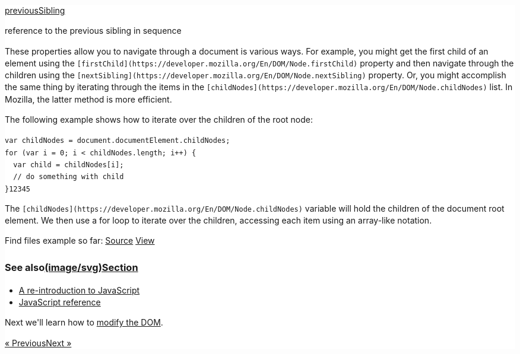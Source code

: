 [previousSibling](https://developer.mozilla.org/En/DOM/Node.previousSibling)

reference to the previous sibling in sequence

These properties allow you to navigate through a document is various ways. For example, you might get the first child of an element using the `[firstChild](https://developer.mozilla.org/En/DOM/Node.firstChild)` property and then navigate through the children using the `[nextSibling](https://developer.mozilla.org/En/DOM/Node.nextSibling)` property. Or, you might accomplish the same thing by iterating through the items in the `[childNodes](https://developer.mozilla.org/En/DOM/Node.childNodes)` list. In Mozilla, the latter method is more efficient.

The following example shows how to iterate over the children of the root node:

```
var childNodes = document.documentElement.childNodes;
for (var i = 0; i < childNodes.length; i++) {
  var child = childNodes[i];
  // do something with child
}12345
```

The `[childNodes](https://developer.mozilla.org/En/DOM/Node.childNodes)` variable will hold the children of the document root element. We then use a for loop to iterate over the children, accessing each item using an array-like notation.

Find files example so far: [Source](https://developer.mozilla.org/samples/xultu/examples/findfile/findfile-dom.xul.txt) [View](https://developer.mozilla.org/samples/xultu/examples/findfile/findfile-dom.xul)

### See also[(image/svg)Section](https://developer.mozilla.org/en-US/docs/Mozilla/Tech/XUL/Tutorial/Document_Object_Model#See%20also)

* [A re-introduction to JavaScript](https://developer.mozilla.org/en/JavaScript/A_re-introduction_to_JavaScript)
* [JavaScript reference](https://developer.mozilla.org/En/Core_JavaScript_1.5_Reference)

Next we'll learn how to [modify the DOM](https://developer.mozilla.org/en/XUL_Tutorial/Modifying_a_XUL_Interface).

[« Previous](https://developer.mozilla.org/en-US/docs/XUL_Tutorial/Broadcasters_and_Observers)[Next »](https://developer.mozilla.org/en-US/docs/XUL_Tutorial/Modifying_a_XUL_Interface)
